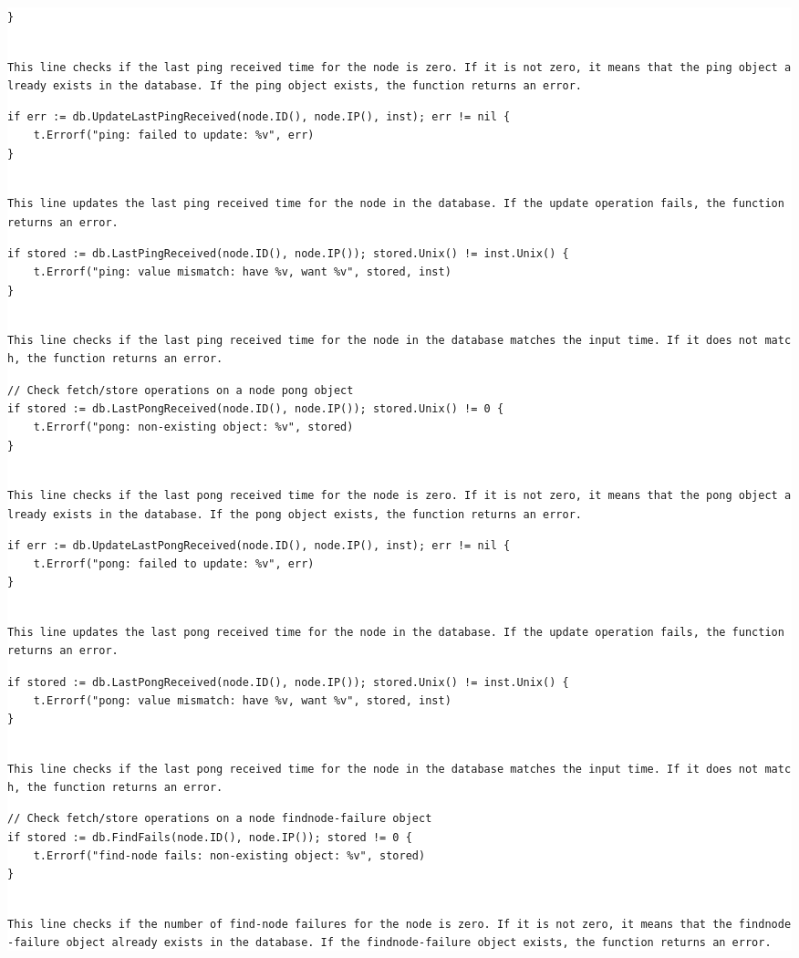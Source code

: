	}
```

This line checks if the last ping received time for the node is zero. If it is not zero, it means that the ping object already exists in the database. If the ping object exists, the function returns an error.

```
	if err := db.UpdateLastPingReceived(node.ID(), node.IP(), inst); err != nil {
		t.Errorf("ping: failed to update: %v", err)
	}
```

This line updates the last ping received time for the node in the database. If the update operation fails, the function returns an error.

```
	if stored := db.LastPingReceived(node.ID(), node.IP()); stored.Unix() != inst.Unix() {
		t.Errorf("ping: value mismatch: have %v, want %v", stored, inst)
	}
```

This line checks if the last ping received time for the node in the database matches the input time. If it does not match, the function returns an error.

```
	// Check fetch/store operations on a node pong object
	if stored := db.LastPongReceived(node.ID(), node.IP()); stored.Unix() != 0 {
		t.Errorf("pong: non-existing object: %v", stored)
	}
```

This line checks if the last pong received time for the node is zero. If it is not zero, it means that the pong object already exists in the database. If the pong object exists, the function returns an error.

```
	if err := db.UpdateLastPongReceived(node.ID(), node.IP(), inst); err != nil {
		t.Errorf("pong: failed to update: %v", err)
	}
```

This line updates the last pong received time for the node in the database. If the update operation fails, the function returns an error.

```
	if stored := db.LastPongReceived(node.ID(), node.IP()); stored.Unix() != inst.Unix() {
		t.Errorf("pong: value mismatch: have %v, want %v", stored, inst)
	}
```

This line checks if the last pong received time for the node in the database matches the input time. If it does not match, the function returns an error.

```
	// Check fetch/store operations on a node findnode-failure object
	if stored := db.FindFails(node.ID(), node.IP()); stored != 0 {
		t.Errorf("find-node fails: non-existing object: %v", stored)
	}
```

This line checks if the number of find-node failures for the node is zero. If it is not zero, it means that the findnode-failure object already exists in the database. If the findnode-failure object exists, the function returns an error.

```